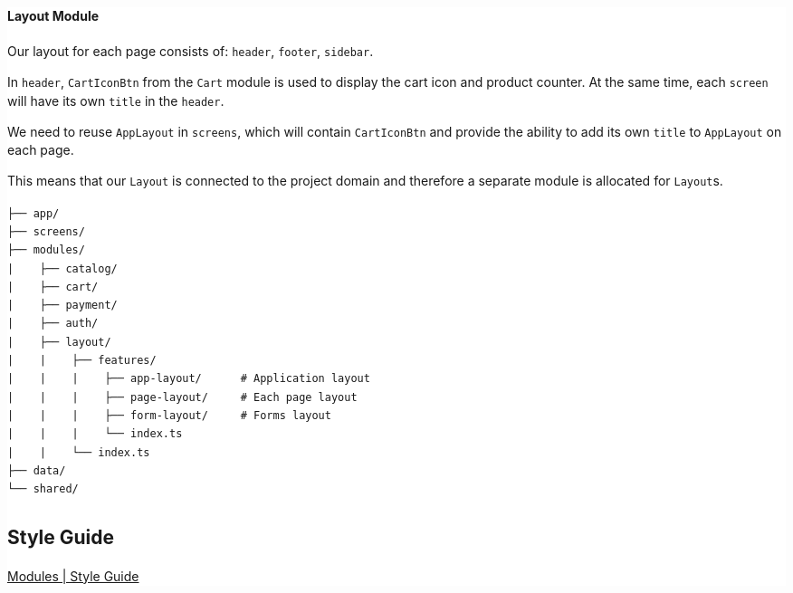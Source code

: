 #### Layout Module

Our layout for each page consists of: `header`, `footer`, `sidebar`.

In `header`, `CartIconBtn` from the `Cart` module is used to display the cart icon and product counter. At the same time, each `screen` will have its own `title` in the `header`.

We need to reuse `AppLayout` in `screens`, which will contain `CartIconBtn` and provide the ability to add its own `title` to `AppLayout` on each page.

This means that our `Layout` is connected to the project domain and therefore a separate module is allocated for `Layout`s.

```
├── app/
├── screens/
├── modules/
|    ├── catalog/
|    ├── cart/
|    ├── payment/
|    ├── auth/
|    ├── layout/
|    |    ├── features/
|    |    |    ├── app-layout/      # Application layout
|    |    |    ├── page-layout/     # Each page layout
|    |    |    ├── form-layout/     # Forms layout
|    |    |    └── index.ts
|    |    └── index.ts
├── data/
└── shared/
```

## Style Guide

[Modules | Style Guide](/style-guides/en/architecture/modules)
